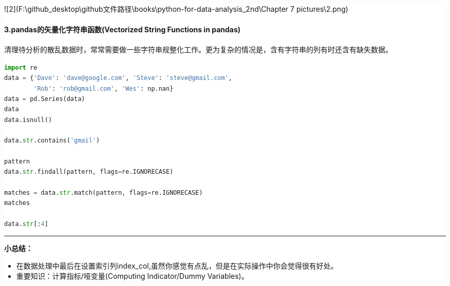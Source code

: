 ![2](F:\github_desktop\github文件路径\books\python-for-data-analysis_2nd\Chapter 7 pictures\2.png)

#### 3.pandas的矢量化字符串函数(Vectorized String Functions in pandas)

清理待分析的散乱数据时，常常需要做⼀些字符串规整化⼯作。更为复杂的情况是，含有字符串的列有时还含有缺失数据。

~~~python
import re
data = {'Dave': 'dave@google.com', 'Steve': 'steve@gmail.com',
        'Rob': 'rob@gmail.com', 'Wes': np.nan}
data = pd.Series(data)
data
data.isnull()

data.str.contains('gmail')

pattern
data.str.findall(pattern, flags=re.IGNORECASE)

matches = data.str.match(pattern, flags=re.IGNORECASE)
matches

data.str[:4]
~~~

___

**小总结：**

* 在数据处理中最后在设置索引列index_col,虽然你感觉有点乱，但是在实际操作中你会觉得很有好处。
* 重要知识：计算指标/哑变量(Computing Indicator/Dummy Variables)。

